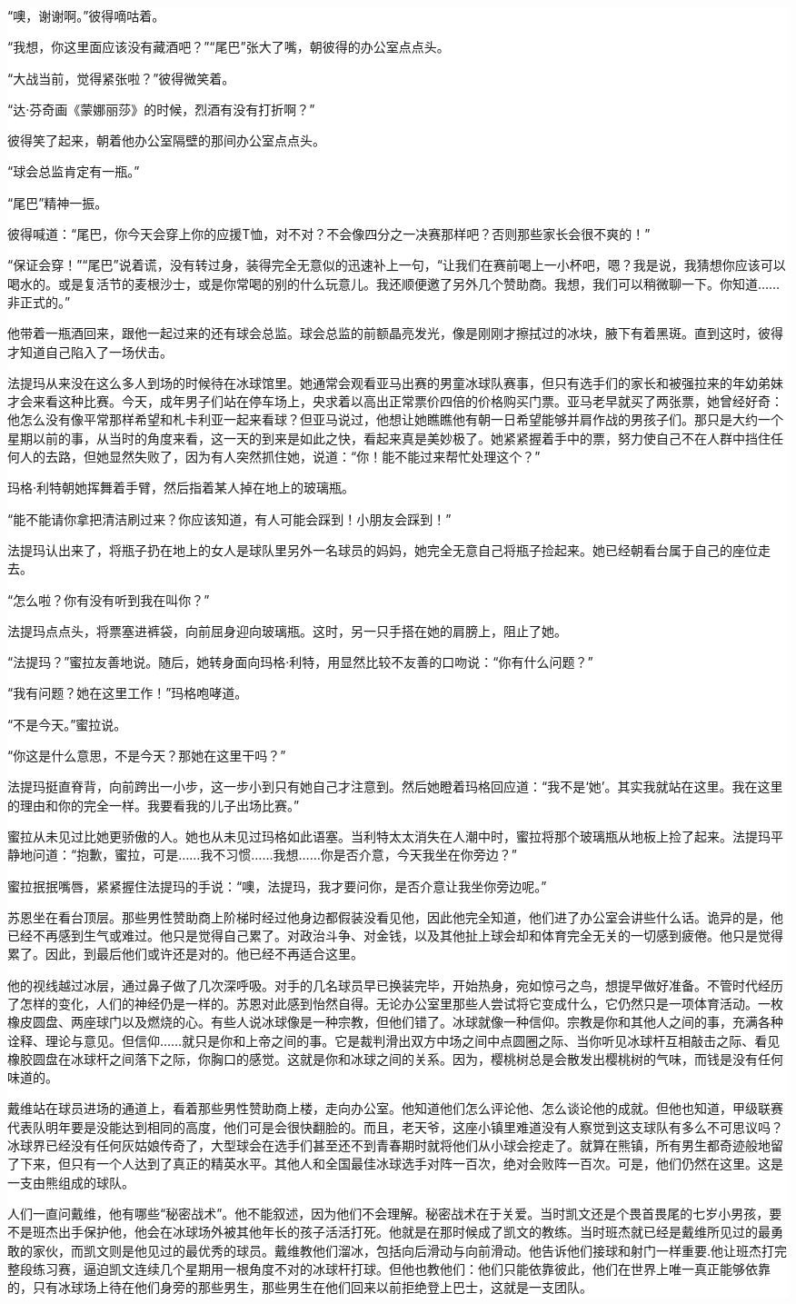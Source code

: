 “噢，谢谢啊。”彼得嘀咕着。

“我想，你这里面应该没有藏酒吧？”“尾巴”张大了嘴，朝彼得的办公室点点头。

“大战当前，觉得紧张啦？”彼得微笑着。

“达·芬奇画《蒙娜丽莎》的时候，烈酒有没有打折啊？”

彼得笑了起来，朝着他办公室隔壁的那间办公室点点头。

“球会总监肯定有一瓶。”

“尾巴”精神一振。

彼得喊道：“尾巴，你今天会穿上你的应援T恤，对不对？不会像四分之一决赛那样吧？否则那些家长会很不爽的！”

“保证会穿！”“尾巴”说着谎，没有转过身，装得完全无意似的迅速补上一句，“让我们在赛前喝上一小杯吧，嗯？我是说，我猜想你应该可以喝水的。或是复活节的麦根沙士，或是你常喝的别的什么玩意儿。我还顺便邀了另外几个赞助商。我想，我们可以稍微聊一下。你知道……非正式的。”

他带着一瓶酒回来，跟他一起过来的还有球会总监。球会总监的前额晶亮发光，像是刚刚才擦拭过的冰块，腋下有着黑斑。直到这时，彼得才知道自己陷入了一场伏击。

法提玛从来没在这么多人到场的时候待在冰球馆里。她通常会观看亚马出赛的男童冰球队赛事，但只有选手们的家长和被强拉来的年幼弟妹才会来看这种比赛。今天，成年男子们站在停车场上，央求着以高出正常票价四倍的价格购买门票。亚马老早就买了两张票，她曾经好奇：他怎么没有像平常那样希望和札卡利亚一起来看球？但亚马说过，他想让她瞧瞧他有朝一日希望能够并肩作战的男孩子们。那只是大约一个星期以前的事，从当时的角度来看，这一天的到来是如此之快，看起来真是美妙极了。她紧紧握着手中的票，努力使自己不在人群中挡住任何人的去路，但她显然失败了，因为有人突然抓住她，说道：“你！能不能过来帮忙处理这个？”

玛格·利特朝她挥舞着手臂，然后指着某人掉在地上的玻璃瓶。

“能不能请你拿把清洁刷过来？你应该知道，有人可能会踩到！小朋友会踩到！”

法提玛认出来了，将瓶子扔在地上的女人是球队里另外一名球员的妈妈，她完全无意自己将瓶子捡起来。她已经朝看台属于自己的座位走去。

“怎么啦？你有没有听到我在叫你？”

法提玛点点头，将票塞进裤袋，向前屈身迎向玻璃瓶。这时，另一只手搭在她的肩膀上，阻止了她。

“法提玛？”蜜拉友善地说。随后，她转身面向玛格·利特，用显然比较不友善的口吻说：“你有什么问题？”

“我有问题？她在这里工作！”玛格咆哮道。

“不是今天。”蜜拉说。

“你这是什么意思，不是今天？那她在这里干吗？”

法提玛挺直脊背，向前跨出一小步，这一步小到只有她自己才注意到。然后她瞪着玛格回应道：“我不是‘她’。其实我就站在这里。我在这里的理由和你的完全一样。我要看我的儿子出场比赛。”

蜜拉从未见过比她更骄傲的人。她也从未见过玛格如此语塞。当利特太太消失在人潮中时，蜜拉将那个玻璃瓶从地板上捡了起来。法提玛平静地问道：“抱歉，蜜拉，可是……我不习惯……我想……你是否介意，今天我坐在你旁边？”

蜜拉抿抿嘴唇，紧紧握住法提玛的手说：“噢，法提玛，我才要问你，是否介意让我坐你旁边呢。”

苏恩坐在看台顶层。那些男性赞助商上阶梯时经过他身边都假装没看见他，因此他完全知道，他们进了办公室会讲些什么话。诡异的是，他已经不再感到生气或难过。他只是觉得自己累了。对政治斗争、对金钱，以及其他扯上球会却和体育完全无关的一切感到疲倦。他只是觉得累了。因此，到最后他们或许还是对的。他已经不再适合这里。

他的视线越过冰层，通过鼻子做了几次深呼吸。对手的几名球员早已换装完毕，开始热身，宛如惊弓之鸟，想提早做好准备。不管时代经历了怎样的变化，人们的神经仍是一样的。苏恩对此感到怡然自得。无论办公室里那些人尝试将它变成什么，它仍然只是一项体育活动。一枚橡皮圆盘、两座球门以及燃烧的心。有些人说冰球像是一种宗教，但他们错了。冰球就像一种信仰。宗教是你和其他人之间的事，充满各种诠释、理论与意见。但信仰……就只是你和上帝之间的事。它是裁判滑出双方中场之间中点圆圈之际、当你听见冰球杆互相敲击之际、看见橡胶圆盘在冰球杆之间落下之际，你胸口的感觉。这就是你和冰球之间的关系。因为，樱桃树总是会散发出樱桃树的气味，而钱是没有任何味道的。

戴维站在球员进场的通道上，看着那些男性赞助商上楼，走向办公室。他知道他们怎么评论他、怎么谈论他的成就。但他也知道，甲级联赛代表队明年要是没能达到相同的高度，他们可是会很快翻脸的。而且，老天爷，这座小镇里难道没有人察觉到这支球队有多么不可思议吗？冰球界已经没有任何灰姑娘传奇了，大型球会在选手们甚至还不到青春期时就将他们从小球会挖走了。就算在熊镇，所有男生都奇迹般地留了下来，但只有一个人达到了真正的精英水平。其他人和全国最佳冰球选手对阵一百次，绝对会败阵一百次。可是，他们仍然在这里。这是一支由熊组成的球队。

人们一直问戴维，他有哪些“秘密战术”。他不能叙述，因为他们不会理解。秘密战术在于关爱。当时凯文还是个畏首畏尾的七岁小男孩，要不是班杰出手保护他，他会在冰球场外被其他年长的孩子活活打死。他就是在那时候成了凯文的教练。当时班杰就已经是戴维所见过的最勇敢的家伙，而凯文则是他见过的最优秀的球员。戴维教他们溜冰，包括向后滑动与向前滑动。他告诉他们接球和射门一样重要.他让班杰打完整段练习赛，逼迫凯文连续几个星期用一根角度不对的冰球杆打球。但他也教他们：他们只能依靠彼此，他们在世界上唯一真正能够依靠的，只有冰球场上待在他们身旁的那些男生，那些男生在他们回来以前拒绝登上巴士，这就是一支团队。
